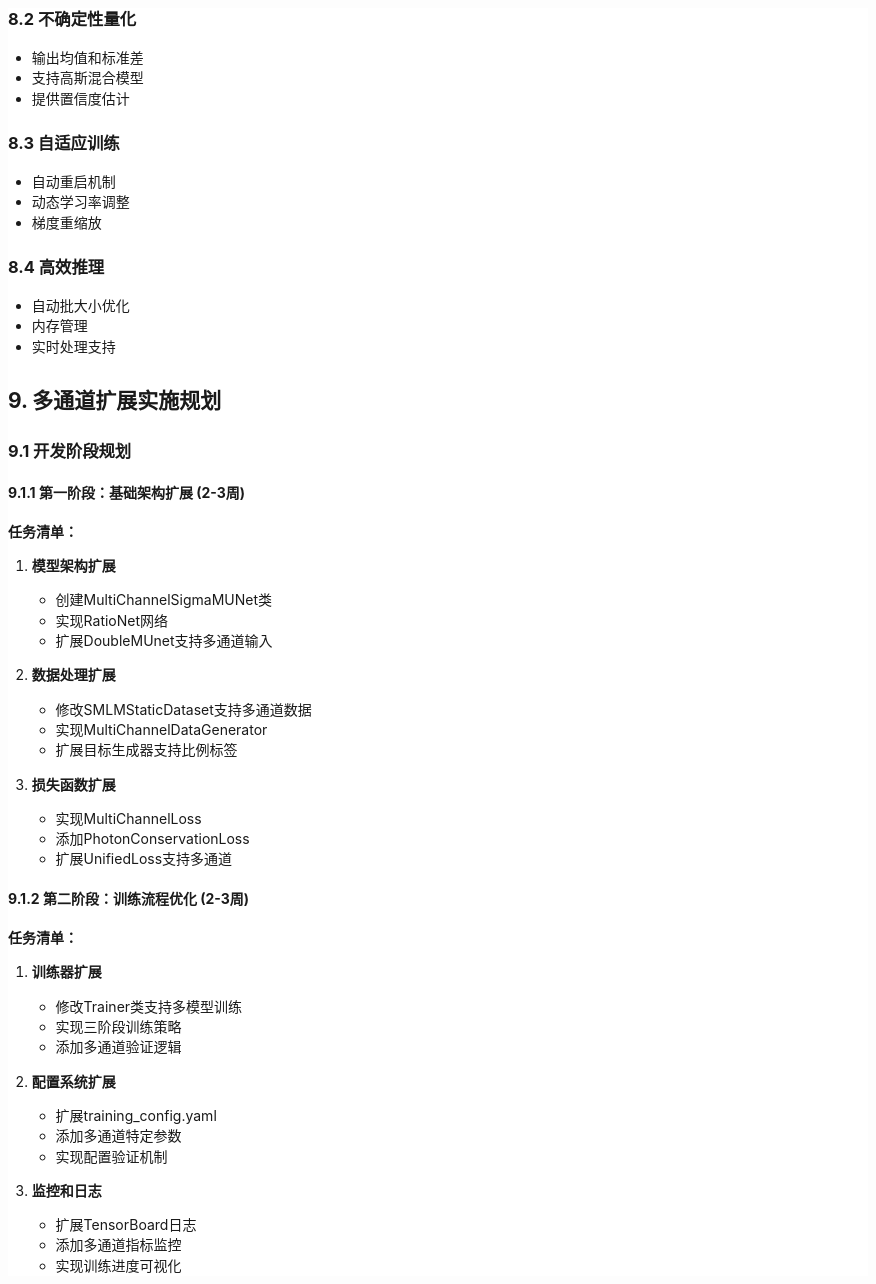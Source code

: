 ### 8.2 不确定性量化
- 输出均值和标准差
- 支持高斯混合模型
- 提供置信度估计

### 8.3 自适应训练
- 自动重启机制
- 动态学习率调整
- 梯度重缩放

### 8.4 高效推理
- 自动批大小优化
- 内存管理
- 实时处理支持

## 9. 多通道扩展实施规划

### 9.1 开发阶段规划

#### 9.1.1 第一阶段：基础架构扩展 (2-3周)

**任务清单：**
1. **模型架构扩展**
   - 创建MultiChannelSigmaMUNet类
   - 实现RatioNet网络
   - 扩展DoubleMUnet支持多通道输入

2. **数据处理扩展**
   - 修改SMLMStaticDataset支持多通道数据
   - 实现MultiChannelDataGenerator
   - 扩展目标生成器支持比例标签

3. **损失函数扩展**
   - 实现MultiChannelLoss
   - 添加PhotonConservationLoss
   - 扩展UnifiedLoss支持多通道

#### 9.1.2 第二阶段：训练流程优化 (2-3周)

**任务清单：**
1. **训练器扩展**
   - 修改Trainer类支持多模型训练
   - 实现三阶段训练策略
   - 添加多通道验证逻辑

2. **配置系统扩展**
   - 扩展training_config.yaml
   - 添加多通道特定参数
   - 实现配置验证机制

3. **监控和日志**
   - 扩展TensorBoard日志
   - 添加多通道指标监控
   - 实现训练进度可视化
